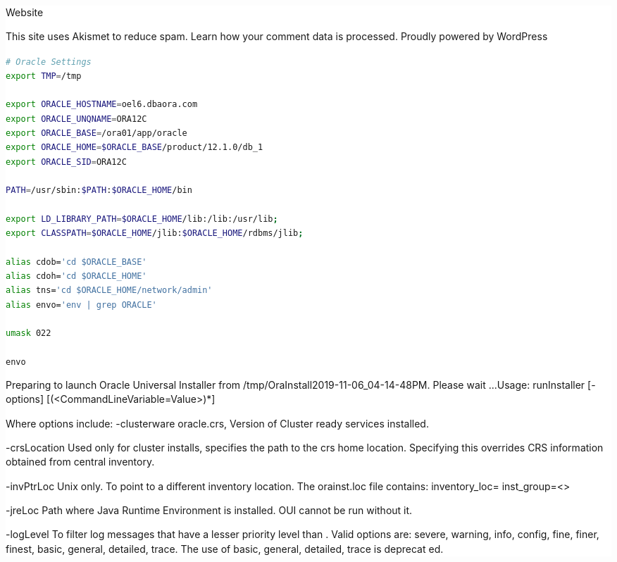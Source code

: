 Website

This site uses Akismet to reduce spam. Learn how your comment data is processed.
Proudly powered by WordPress


```bash
# Oracle Settings
export TMP=/tmp

export ORACLE_HOSTNAME=oel6.dbaora.com
export ORACLE_UNQNAME=ORA12C
export ORACLE_BASE=/ora01/app/oracle
export ORACLE_HOME=$ORACLE_BASE/product/12.1.0/db_1
export ORACLE_SID=ORA12C

PATH=/usr/sbin:$PATH:$ORACLE_HOME/bin

export LD_LIBRARY_PATH=$ORACLE_HOME/lib:/lib:/usr/lib;
export CLASSPATH=$ORACLE_HOME/jlib:$ORACLE_HOME/rdbms/jlib;

alias cdob='cd $ORACLE_BASE'
alias cdoh='cd $ORACLE_HOME'
alias tns='cd $ORACLE_HOME/network/admin'
alias envo='env | grep ORACLE'

umask 022

envo
```

Preparing to launch Oracle Universal Installer from /tmp/OraInstall2019-11-06_04-14-48PM. Please wait ...Usage:
runInstaller  [-options] [(<CommandLineVariable=Value>)*]

Where options include:
  -clusterware oracle.crs,<crs version>
        Version of Cluster ready services installed.

  -crsLocation <Path>
        Used only for cluster installs, specifies the path to the crs home location. Specifying this overrides CRS information obtained from central inventory.

  -invPtrLoc <full path of oraInst.loc>
        Unix only. To point to a different inventory location. The orainst.loc file contains:
inventory_loc=<location of central inventory>
inst_group=<>

  -jreLoc <location>
        Path where Java Runtime Environment is installed. OUI cannot be run without it.

  -logLevel <level>
        To filter log messages that have a lesser priority level than <level>. Valid options are: severe, warning, info, config, fine, finer, finest, basic, general, detailed, trace. The use of basic, general, detailed, trace is deprecat
ed.
